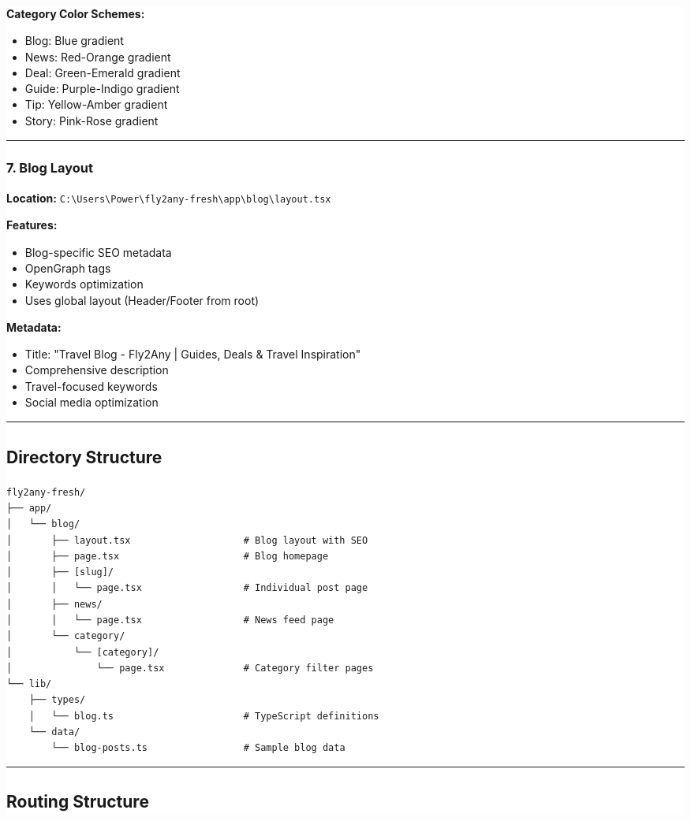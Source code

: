 **Category Color Schemes:**
- Blog: Blue gradient
- News: Red-Orange gradient
- Deal: Green-Emerald gradient
- Guide: Purple-Indigo gradient
- Tip: Yellow-Amber gradient
- Story: Pink-Rose gradient

---

### 7. Blog Layout
**Location:** `C:\Users\Power\fly2any-fresh\app\blog\layout.tsx`

**Features:**
- Blog-specific SEO metadata
- OpenGraph tags
- Keywords optimization
- Uses global layout (Header/Footer from root)

**Metadata:**
- Title: "Travel Blog - Fly2Any | Guides, Deals & Travel Inspiration"
- Comprehensive description
- Travel-focused keywords
- Social media optimization

---

## Directory Structure

```
fly2any-fresh/
├── app/
│   └── blog/
│       ├── layout.tsx                    # Blog layout with SEO
│       ├── page.tsx                      # Blog homepage
│       ├── [slug]/
│       │   └── page.tsx                  # Individual post page
│       ├── news/
│       │   └── page.tsx                  # News feed page
│       └── category/
│           └── [category]/
│               └── page.tsx              # Category filter pages
└── lib/
    ├── types/
    │   └── blog.ts                       # TypeScript definitions
    └── data/
        └── blog-posts.ts                 # Sample blog data
```

---

## Routing Structure
